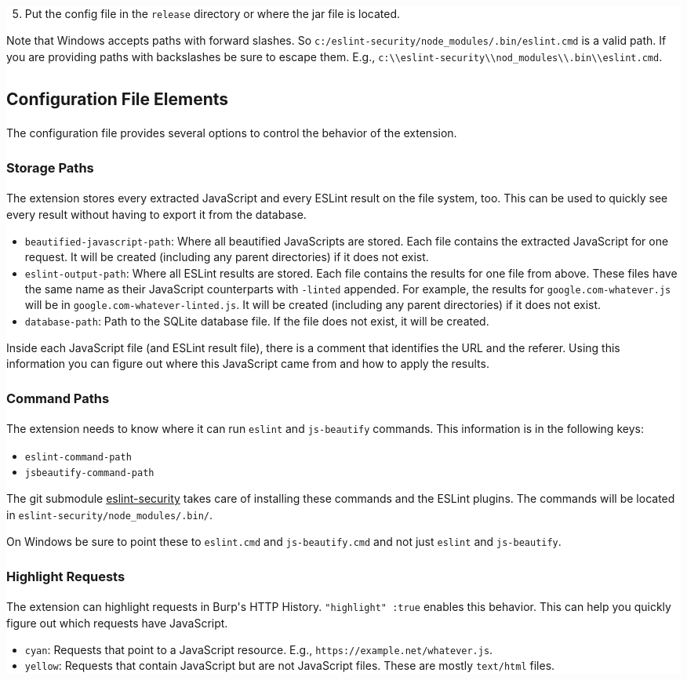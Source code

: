 5. Put the config file in the `release` directory or where the jar
   file is located.

Note that Windows accepts paths with forward slashes. So
`c:/eslint-security/node_modules/.bin/eslint.cmd` is a valid path. If you are
providing paths with backslashes be sure to escape them. E.g.,
`c:\\eslint-security\\nod_modules\\.bin\\eslint.cmd`.

## Configuration File Elements
The configuration file provides several options to control the behavior of the
extension.

### Storage Paths
The extension stores every extracted JavaScript and every ESLint result on
the file system, too. This can be used to quickly see every result without
having to export it from the database.

* `beautified-javascript-path`: Where all beautified JavaScripts are stored.
  Each file contains the extracted JavaScript for one request. It will be
  created (including any parent directories) if it does not exist.
* `eslint-output-path`: Where all ESLint results are stored. Each file contains
  the results for one file from above. These files have the same name as their
  JavaScript counterparts with `-linted` appended. For example, the results for
  `google.com-whatever.js` will be in `google.com-whatever-linted.js`.  It will
  be created (including any parent directories) if it does not exist.
* `database-path`: Path to the SQLite database file. If the file does not exist,
  it will be created.

Inside each JavaScript file (and ESLint result file), there is a comment that
identifies the URL and the referer. Using this information you can figure
out where this JavaScript came from and how to apply the results.

### Command Paths
The extension needs to know where it can run `eslint` and `js-beautify`
commands. This information is in the following keys:

* `eslint-command-path`
* `jsbeautify-command-path`

The git submodule [eslint-security][eslint-security] takes care of
installing these commands and the ESLint plugins. The commands will be located
in `eslint-security/node_modules/.bin/`.

On Windows be sure to point these to `eslint.cmd` and `js-beautify.cmd` and not
just `eslint` and `js-beautify`.

[eslint-security]: https://github.com/parsiya/eslint-security

### Highlight Requests
The extension can highlight requests in Burp's HTTP History. `"highlight" :true`
enables this behavior. This can help you quickly figure out which requests have
JavaScript.

* `cyan`: Requests that point to a JavaScript resource. E.g.,
  `https://example.net/whatever.js`.
* `yellow`: Requests that contain JavaScript but are not JavaScript files. These
  are mostly `text/html` files.


[getToolName-doc]: https://portswigger.net/burp/extender/api/burp/IBurpExtenderCallbacks.html#getToolName(int)
[isinscope-doc]: https://portswigger.net/burp/extender/api/burp/IBurpExtenderCallbacks.html#isInScope(java.net.URL)
[304-docs]: https://developer.mozilla.org/en-US/docs/Web/HTTP/Status/304